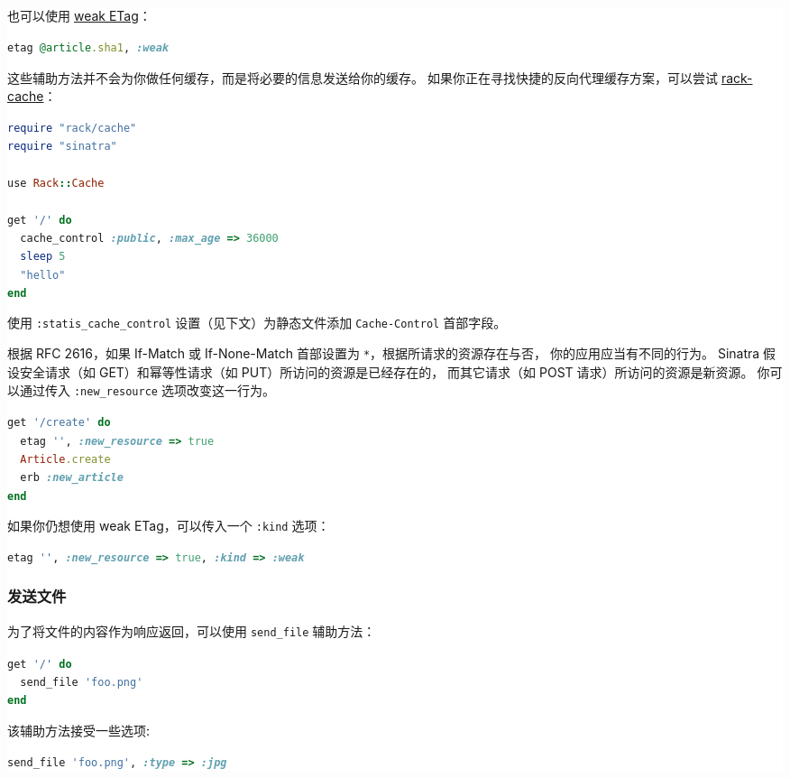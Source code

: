 也可以使用 [weak ETag](https://en.wikipedia.org/wiki/HTTP_ETag#Strong_and_weak_validation)：

```ruby
etag @article.sha1, :weak
```

这些辅助方法并不会为你做任何缓存，而是将必要的信息发送给你的缓存。
如果你正在寻找快捷的反向代理缓存方案，可以尝试
[rack-cache](https://github.com/rtomayko/rack-cache)：

```ruby
require "rack/cache"
require "sinatra"

use Rack::Cache

get '/' do
  cache_control :public, :max_age => 36000
  sleep 5
  "hello"
end
```

使用 `:statis_cache_control` 设置（见下文）为静态文件添加 `Cache-Control` 首部字段。

根据 RFC 2616，如果 If-Match 或 If-None-Match 首部设置为 `*`，根据所请求的资源存在与否，
你的应用应当有不同的行为。
Sinatra 假设安全请求（如 GET）和幂等性请求（如 PUT）所访问的资源是已经存在的，
而其它请求（如 POST 请求）所访问的资源是新资源。
你可以通过传入 `:new_resource` 选项改变这一行为。

```ruby
get '/create' do
  etag '', :new_resource => true
  Article.create
  erb :new_article
end
```

如果你仍想使用 weak ETag，可以传入一个 `:kind` 选项：

```ruby
etag '', :new_resource => true, :kind => :weak
```

### 发送文件

为了将文件的内容作为响应返回，可以使用 `send_file` 辅助方法：

```ruby
get '/' do
  send_file 'foo.png'
end
```

该辅助方法接受一些选项:

```ruby
send_file 'foo.png', :type => :jpg
```
